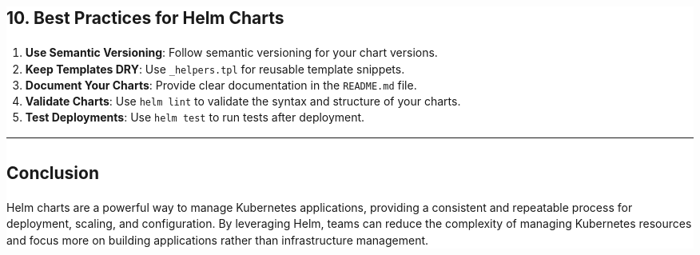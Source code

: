 
## **10. Best Practices for Helm Charts**

1. **Use Semantic Versioning**: Follow semantic versioning for your chart versions.
2. **Keep Templates DRY**: Use `_helpers.tpl` for reusable template snippets.
3. **Document Your Charts**: Provide clear documentation in the `README.md` file.
4. **Validate Charts**: Use `helm lint` to validate the syntax and structure of your charts.
5. **Test Deployments**: Use `helm test` to run tests after deployment.

---

## **Conclusion**

Helm charts are a powerful way to manage Kubernetes applications, providing a consistent and repeatable process for deployment, scaling, and configuration. By leveraging Helm, teams can reduce the complexity of managing Kubernetes resources and focus more on building applications rather than infrastructure management.
